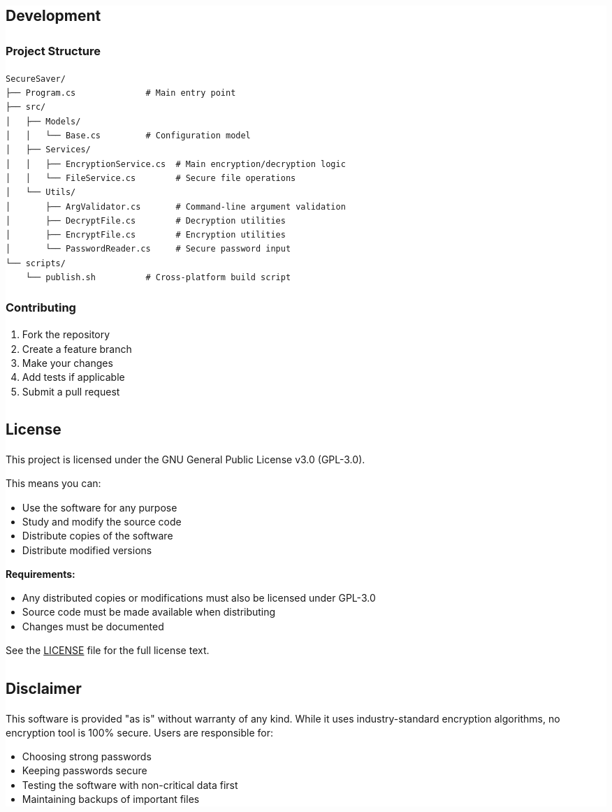 ## Development

### Project Structure

```
SecureSaver/
├── Program.cs              # Main entry point
├── src/
│   ├── Models/
│   │   └── Base.cs         # Configuration model
│   ├── Services/
│   │   ├── EncryptionService.cs  # Main encryption/decryption logic
│   │   └── FileService.cs        # Secure file operations
│   └── Utils/
│       ├── ArgValidator.cs       # Command-line argument validation
│       ├── DecryptFile.cs        # Decryption utilities
│       ├── EncryptFile.cs        # Encryption utilities
│       └── PasswordReader.cs     # Secure password input
└── scripts/
    └── publish.sh          # Cross-platform build script
```

### Contributing

1. Fork the repository
2. Create a feature branch
3. Make your changes
4. Add tests if applicable
5. Submit a pull request

## License

This project is licensed under the GNU General Public License v3.0 (GPL-3.0).

This means you can:
- Use the software for any purpose
- Study and modify the source code
- Distribute copies of the software
- Distribute modified versions

**Requirements:**
- Any distributed copies or modifications must also be licensed under GPL-3.0
- Source code must be made available when distributing
- Changes must be documented

See the [LICENSE](LICENSE) file for the full license text.

## Disclaimer

This software is provided "as is" without warranty of any kind. While it uses industry-standard encryption algorithms, no encryption tool is 100% secure. Users are responsible for:
- Choosing strong passwords
- Keeping passwords secure
- Testing the software with non-critical data first
- Maintaining backups of important files
